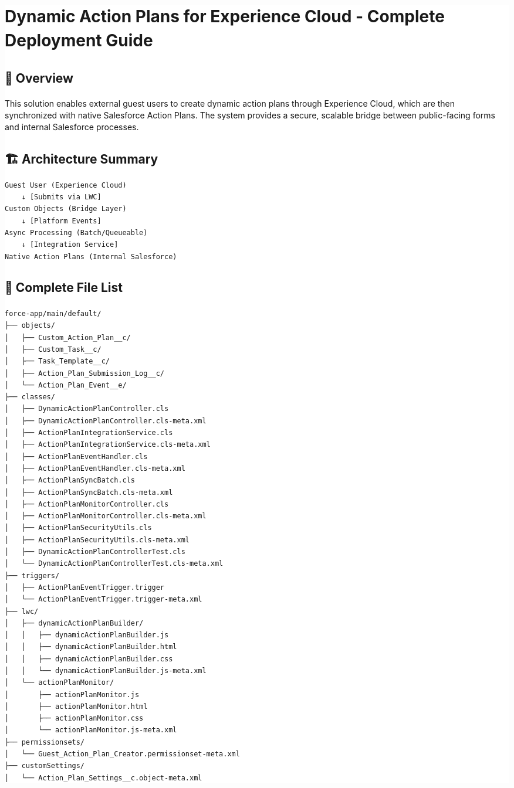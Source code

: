 # Dynamic Action Plans for Experience Cloud - Complete Deployment Guide

## 🎯 Overview
This solution enables external guest users to create dynamic action plans through Experience Cloud, which are then synchronized with native Salesforce Action Plans. The system provides a secure, scalable bridge between public-facing forms and internal Salesforce processes.

## 🏗️ Architecture Summary
```
Guest User (Experience Cloud) 
    ↓ [Submits via LWC]
Custom Objects (Bridge Layer)
    ↓ [Platform Events]
Async Processing (Batch/Queueable) 
    ↓ [Integration Service]
Native Action Plans (Internal Salesforce)
```

## 📁 Complete File List
```
force-app/main/default/
├── objects/
│   ├── Custom_Action_Plan__c/
│   ├── Custom_Task__c/
│   ├── Task_Template__c/
│   ├── Action_Plan_Submission_Log__c/
│   └── Action_Plan_Event__e/
├── classes/
│   ├── DynamicActionPlanController.cls
│   ├── DynamicActionPlanController.cls-meta.xml
│   ├── ActionPlanIntegrationService.cls
│   ├── ActionPlanIntegrationService.cls-meta.xml
│   ├── ActionPlanEventHandler.cls
│   ├── ActionPlanEventHandler.cls-meta.xml
│   ├── ActionPlanSyncBatch.cls
│   ├── ActionPlanSyncBatch.cls-meta.xml
│   ├── ActionPlanMonitorController.cls
│   ├── ActionPlanMonitorController.cls-meta.xml
│   ├── ActionPlanSecurityUtils.cls
│   ├── ActionPlanSecurityUtils.cls-meta.xml
│   ├── DynamicActionPlanControllerTest.cls
│   └── DynamicActionPlanControllerTest.cls-meta.xml
├── triggers/
│   ├── ActionPlanEventTrigger.trigger
│   └── ActionPlanEventTrigger.trigger-meta.xml
├── lwc/
│   ├── dynamicActionPlanBuilder/
│   │   ├── dynamicActionPlanBuilder.js
│   │   ├── dynamicActionPlanBuilder.html
│   │   ├── dynamicActionPlanBuilder.css
│   │   └── dynamicActionPlanBuilder.js-meta.xml
│   └── actionPlanMonitor/
│       ├── actionPlanMonitor.js
│       ├── actionPlanMonitor.html
│       ├── actionPlanMonitor.css
│       └── actionPlanMonitor.js-meta.xml
├── permissionsets/
│   └── Guest_Action_Plan_Creator.permissionset-meta.xml
├── customSettings/
│   └── Action_Plan_Settings__c.object-meta.xml
```